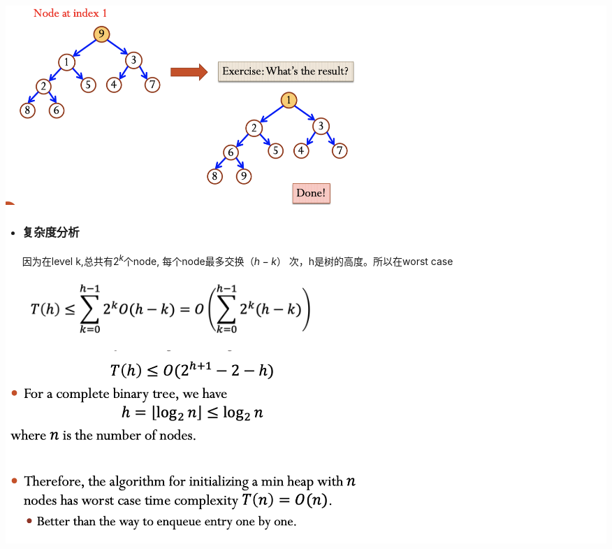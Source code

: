 <img src="12-Priority Queues and Heaps.assets/image-20201028151226839.png" alt="image-20201028151226839" width="60%;" />

- ### 复杂度分析

  因为在level k,总共有$2^k$个node, 每个node最多交换$（h-k）$ 次，h是树的高度。所以在worst case

  <img src="12-Priority Queues and Heaps.assets/image-20201028151858499.png" alt="image-20201028151858499" width="50%;" />

<img src="12-Priority Queues and Heaps.assets/image-20201028152137550.png" alt="image-20201028152137550" width="60%;" />